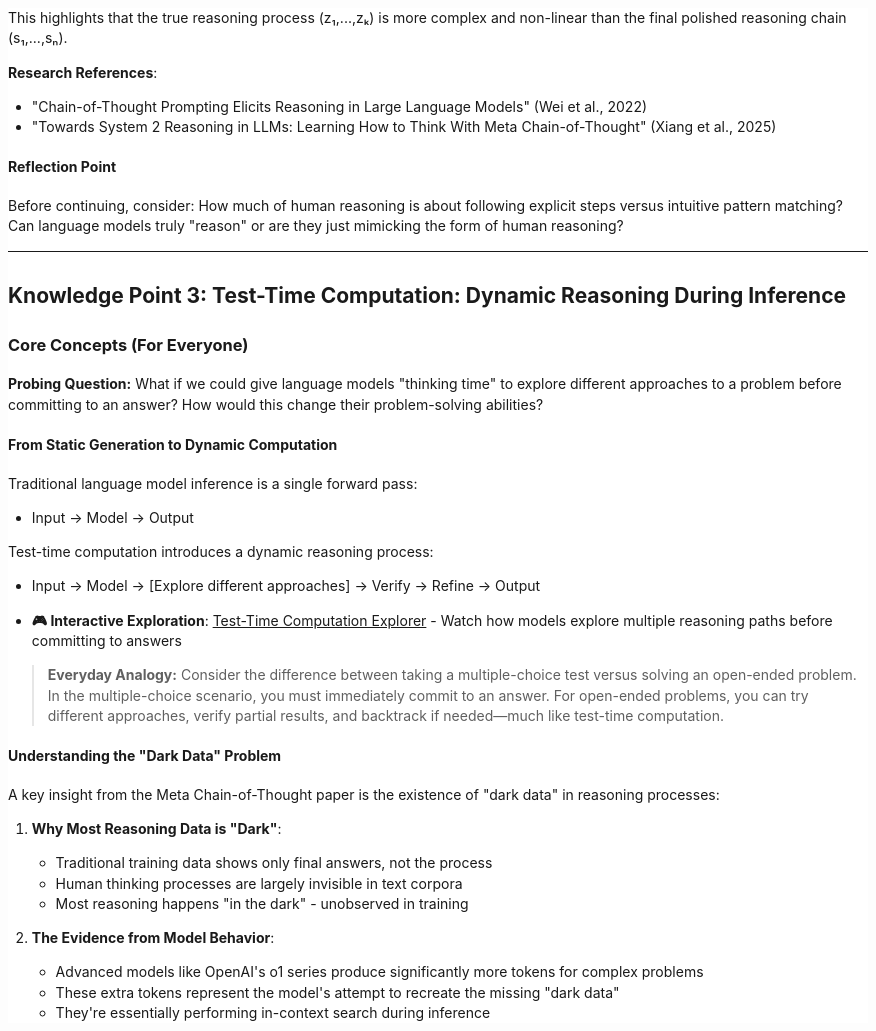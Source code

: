 This highlights that the true reasoning process (z₁,...,zₖ) is more complex and non-linear than the final polished reasoning chain (s₁,...,sₙ).

**Research References**:
- "Chain-of-Thought Prompting Elicits Reasoning in Large Language Models" (Wei et al., 2022)
- "Towards System 2 Reasoning in LLMs: Learning How to Think With Meta Chain-of-Thought" (Xiang et al., 2025)

#### Reflection Point
Before continuing, consider: How much of human reasoning is about following explicit steps versus intuitive pattern matching? Can language models truly "reason" or are they just mimicking the form of human reasoning?

---

## Knowledge Point 3: Test-Time Computation: Dynamic Reasoning During Inference

### Core Concepts (For Everyone)

**Probing Question:** What if we could give language models "thinking time" to explore different approaches to a problem before committing to an answer? How would this change their problem-solving abilities?

#### From Static Generation to Dynamic Computation

Traditional language model inference is a single forward pass:
- Input → Model → Output

Test-time computation introduces a dynamic reasoning process:
- Input → Model → [Explore different approaches] → Verify → Refine → Output

- **🎮 Interactive Exploration**: [Test-Time Computation Explorer](https://zzhang-cn.github.io/LLM4LLM/module-3/session-3-2/s3.2-test-time-computation-explorer.html) - Watch how models explore multiple reasoning paths before committing to answers
  
> **Everyday Analogy:** Consider the difference between taking a multiple-choice test versus solving an open-ended problem. In the multiple-choice scenario, you must immediately commit to an answer. For open-ended problems, you can try different approaches, verify partial results, and backtrack if needed—much like test-time computation.

#### Understanding the "Dark Data" Problem

A key insight from the Meta Chain-of-Thought paper is the existence of "dark data" in reasoning processes:

1. **Why Most Reasoning Data is "Dark"**:
   - Traditional training data shows only final answers, not the process
   - Human thinking processes are largely invisible in text corpora
   - Most reasoning happens "in the dark" - unobserved in training

2. **The Evidence from Model Behavior**:
   - Advanced models like OpenAI's o1 series produce significantly more tokens for complex problems
   - These extra tokens represent the model's attempt to recreate the missing "dark data"
   - They're essentially performing in-context search during inference

